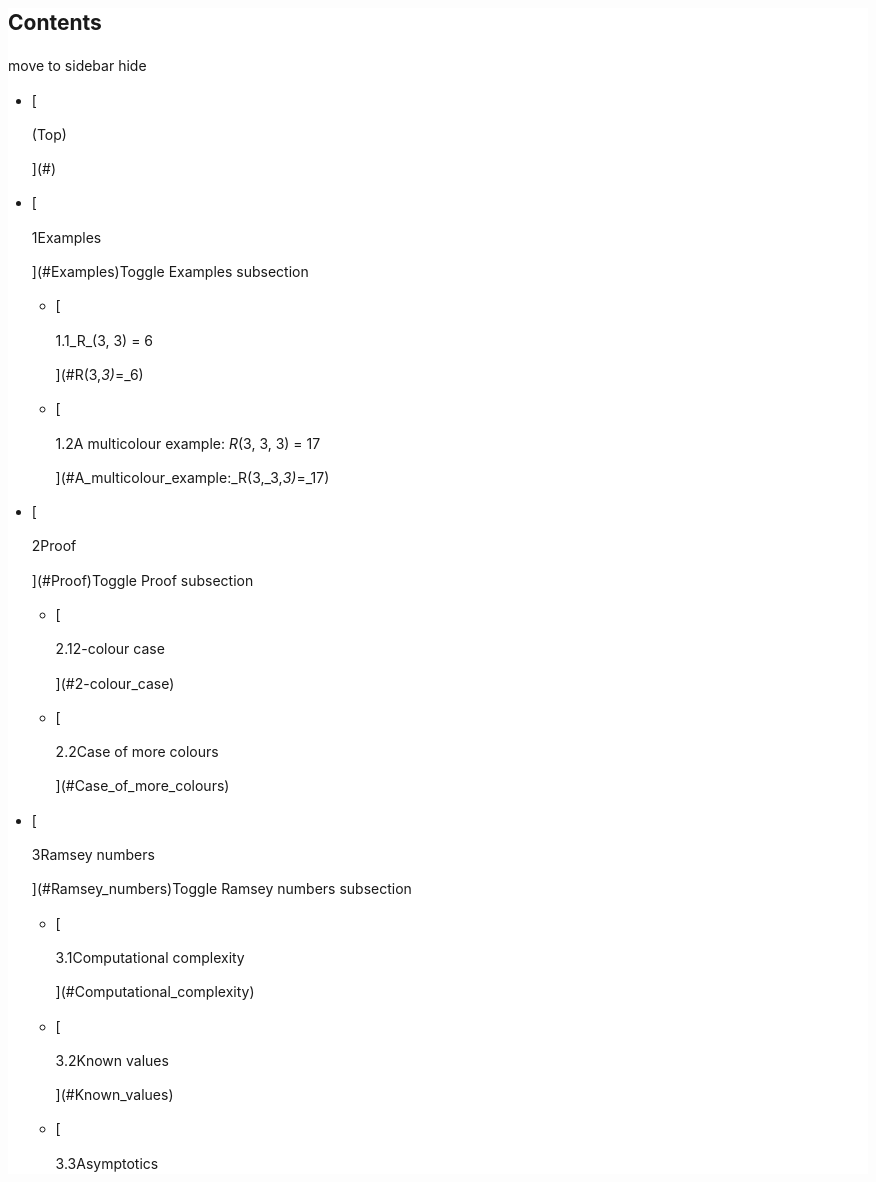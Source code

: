 ## Contents

move to sidebar hide

- [
    
    (Top)
    
    ](#)
- [
    
    1Examples
    
    ](#Examples)Toggle Examples subsection
    - [
        
        1.1_R_(3, 3) = 6
        
        ](#R(3,_3)_=_6)
        
    - [
        
        1.2A multicolour example: _R_(3, 3, 3) = 17
        
        ](#A_multicolour_example:_R(3,_3,_3)_=_17)
        
- [
    
    2Proof
    
    ](#Proof)Toggle Proof subsection
    - [
        
        2.12-colour case
        
        ](#2-colour_case)
        
    - [
        
        2.2Case of more colours
        
        ](#Case_of_more_colours)
        
- [
    
    3Ramsey numbers
    
    ](#Ramsey_numbers)Toggle Ramsey numbers subsection
    - [
        
        3.1Computational complexity
        
        ](#Computational_complexity)
        
    - [
        
        3.2Known values
        
        ](#Known_values)
        
    - [
        
        3.3Asymptotics
        
